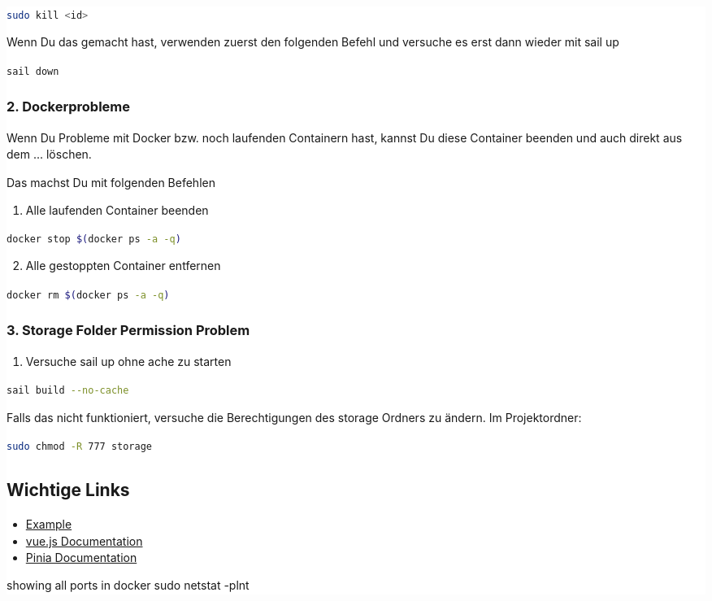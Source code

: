 ```bash
sudo kill <id>
```

Wenn Du das gemacht hast, verwenden zuerst den folgenden Befehl und versuche es erst dann wieder mit sail up

```bash
sail down
```

### 2. Dockerprobleme

Wenn Du Probleme mit Docker bzw. noch laufenden Containern hast, kannst Du diese Container beenden und auch direkt aus dem ... löschen.

Das machst Du mit folgenden Befehlen

1. Alle laufenden Container beenden

```bash
docker stop $(docker ps -a -q)
```

2. Alle gestoppten Container entfernen

```bash
docker rm $(docker ps -a -q)
```

### 3. Storage Folder Permission Problem

1. Versuche sail up ohne ache zu starten

```bash
sail build --no-cache
```

Falls das nicht funktioniert, versuche die Berechtigungen des storage Ordners zu ändern. Im Projektordner:

```bash
sudo chmod -R 777 storage
```

## Wichtige Links

-   [Example](https://github.com/garethredfern/laravel-vue/tree/main/src)
-   [vue.js Documentation](https://vuejs.org/guide/introduction)
-   [Pinia Documentation](https://pinia.vuejs.org/)


showing all ports in docker
sudo netstat -plnt
